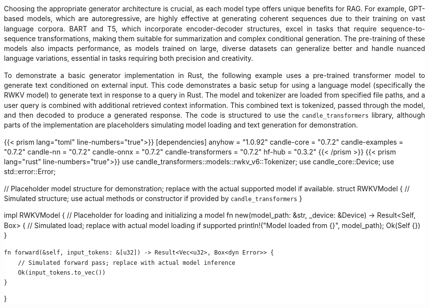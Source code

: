<p style="text-align: justify;">
Choosing the appropriate generator architecture is crucial, as each model type offers unique benefits for RAG. For example, GPT-based models, which are autoregressive, are highly effective at generating coherent sequences due to their training on vast language corpora. BART and T5, which incorporate encoder-decoder structures, excel in tasks that require sequence-to-sequence transformations, making them suitable for summarization and complex conditional generation. The pre-training of these models also impacts performance, as models trained on large, diverse datasets can generalize better and handle nuanced language variations, essential in tasks requiring both precision and creativity.
</p>

<p style="text-align: justify;">
To demonstrate a basic generator implementation in Rust, the following example uses a pre-trained transformer model to generate text conditioned on external input. This code demonstrates a basic setup for using a language model (specifically the RWKV model) to generate text in response to a query in Rust. The model and tokenizer are loaded from specified file paths, and a user query is combined with additional retrieved context information. This combined text is tokenized, passed through the model, and then decoded to produce a generated response. The code is structured to use the <code>candle_transformers</code> library, although parts of the implementation are placeholders simulating model loading and text generation for demonstration.
</p>

{{< prism lang="toml" line-numbers="true">}}
[dependencies]
anyhow = "1.0.92"
candle-core = "0.7.2"
candle-examples = "0.7.2"
candle-nn = "0.7.2"
candle-onnx = "0.7.2"
candle-transformers = "0.7.2"
hf-hub = "0.3.2"
{{< /prism >}}
{{< prism lang="rust" line-numbers="true">}}
use candle_transformers::models::rwkv_v6::Tokenizer;
use candle_core::Device;
use std::error::Error;

// Placeholder model structure for demonstration; replace with the actual supported model if available.
struct RWKVModel {
    // Simulated structure; use actual methods or constructor if provided by `candle_transformers`
}

impl RWKVModel {
    // Placeholder for loading and initializing a model
    fn new(model_path: &str, _device: &Device) -> Result<Self, Box<dyn Error>> {
        // Simulated load; replace with actual model loading if supported
        println!("Model loaded from {}", model_path);
        Ok(Self {})
    }

    fn forward(&self, input_tokens: &[u32]) -> Result<Vec<u32>, Box<dyn Error>> {
        // Simulated forward pass; replace with actual model inference
        Ok(input_tokens.to_vec())
    }
}
